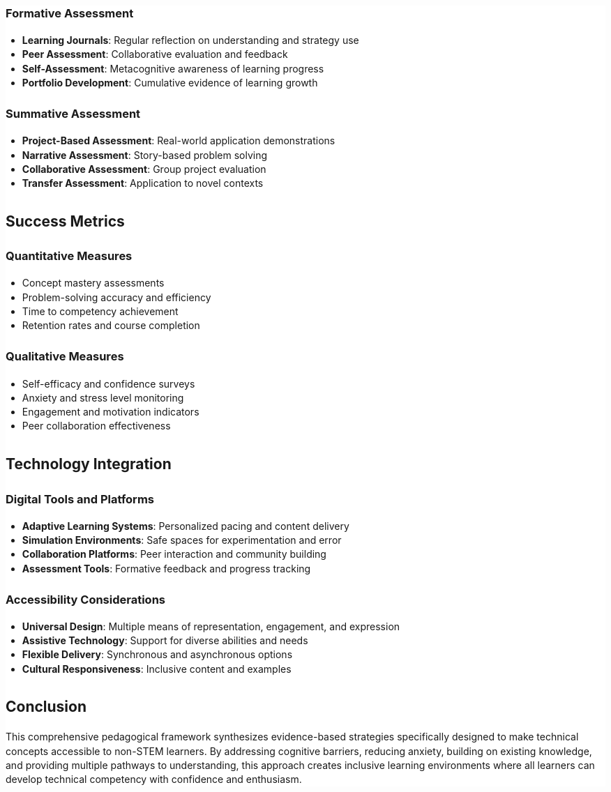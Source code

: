 ### Formative Assessment
- **Learning Journals**: Regular reflection on understanding and strategy use
- **Peer Assessment**: Collaborative evaluation and feedback
- **Self-Assessment**: Metacognitive awareness of learning progress
- **Portfolio Development**: Cumulative evidence of learning growth

### Summative Assessment
- **Project-Based Assessment**: Real-world application demonstrations
- **Narrative Assessment**: Story-based problem solving
- **Collaborative Assessment**: Group project evaluation
- **Transfer Assessment**: Application to novel contexts

## Success Metrics

### Quantitative Measures
- Concept mastery assessments
- Problem-solving accuracy and efficiency
- Time to competency achievement
- Retention rates and course completion

### Qualitative Measures
- Self-efficacy and confidence surveys
- Anxiety and stress level monitoring
- Engagement and motivation indicators
- Peer collaboration effectiveness

## Technology Integration

### Digital Tools and Platforms
- **Adaptive Learning Systems**: Personalized pacing and content delivery
- **Simulation Environments**: Safe spaces for experimentation and error
- **Collaboration Platforms**: Peer interaction and community building
- **Assessment Tools**: Formative feedback and progress tracking

### Accessibility Considerations
- **Universal Design**: Multiple means of representation, engagement, and expression
- **Assistive Technology**: Support for diverse abilities and needs
- **Flexible Delivery**: Synchronous and asynchronous options
- **Cultural Responsiveness**: Inclusive content and examples

## Conclusion

This comprehensive pedagogical framework synthesizes evidence-based strategies specifically designed to make technical concepts accessible to non-STEM learners. By addressing cognitive barriers, reducing anxiety, building on existing knowledge, and providing multiple pathways to understanding, this approach creates inclusive learning environments where all learners can develop technical competency with confidence and enthusiasm.
